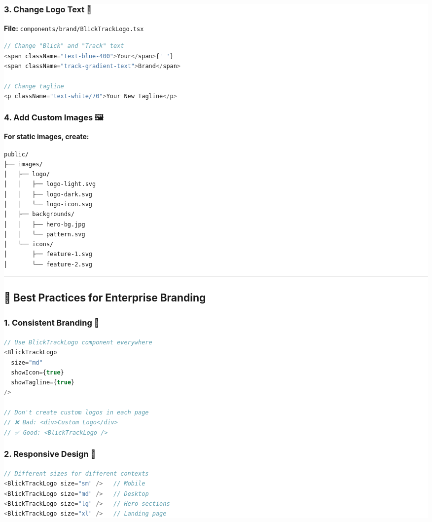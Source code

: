 ### **3. Change Logo Text** 📝
**File:** `components/brand/BlickTrackLogo.tsx`
```typescript
// Change "Blick" and "Track" text
<span className="text-blue-400">Your</span>{' '}
<span className="track-gradient-text">Brand</span>

// Change tagline
<p className="text-white/70">Your New Tagline</p>
```

### **4. Add Custom Images** 🖼️
**For static images, create:**
```
public/
├── images/
│   ├── logo/
│   │   ├── logo-light.svg
│   │   ├── logo-dark.svg
│   │   └── logo-icon.svg
│   ├── backgrounds/
│   │   ├── hero-bg.jpg
│   │   └── pattern.svg
│   └── icons/
│       ├── feature-1.svg
│       └── feature-2.svg
```

---

## 🎯 **Best Practices for Enterprise Branding**

### **1. Consistent Branding** 🎨
```typescript
// Use BlickTrackLogo component everywhere
<BlickTrackLogo 
  size="md" 
  showIcon={true} 
  showTagline={true}
/>

// Don't create custom logos in each page
// ❌ Bad: <div>Custom Logo</div>
// ✅ Good: <BlickTrackLogo />
```

### **2. Responsive Design** 📱
```typescript
// Different sizes for different contexts
<BlickTrackLogo size="sm" />   // Mobile
<BlickTrackLogo size="md" />   // Desktop
<BlickTrackLogo size="lg" />   // Hero sections
<BlickTrackLogo size="xl" />   // Landing page
```
